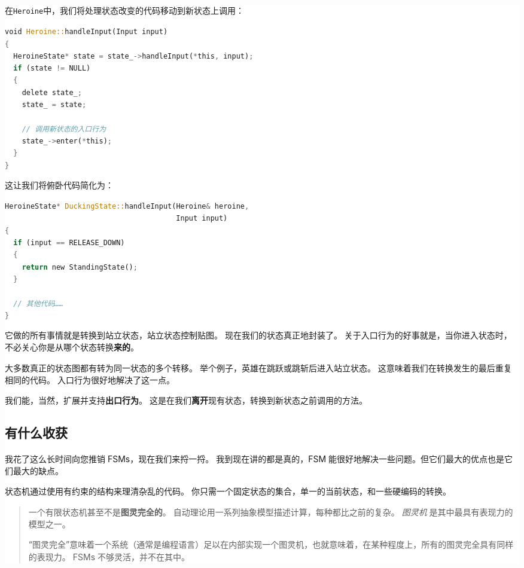 在`Heroine`中，我们将处理状态改变的代码移动到新状态上调用：

```rust
void Heroine::handleInput(Input input)
{
  HeroineState* state = state_->handleInput(*this, input);
  if (state != NULL)
  {
    delete state_;
    state_ = state;

    // 调用新状态的入口行为
    state_->enter(*this);
  }
}
```

这让我们将俯卧代码简化为：

```rust
HeroineState* DuckingState::handleInput(Heroine& heroine,
                                        Input input)
{
  if (input == RELEASE_DOWN)
  {
    return new StandingState();
  }

  // 其他代码……
}
```

它做的所有事情就是转换到站立状态，站立状态控制贴图。
现在我们的状态真正地封装了。
关于入口行为的好事就是，当你进入状态时，不必关心你是从哪个状态转换**来的**。

大多数真正的状态图都有转为同一状态的多个转移。
举个例子，英雄在跳跃或跳斩后进入站立状态。
这意味着我们在转换发生的最后重复相同的代码。
入口行为很好地解决了这一点。

我们能，当然，扩展并支持**出口行为**。
这是在我们**离开**现有状态，转换到新状态之前调用的方法。

## 有什么收获

我花了这么长时间向您推销 FSMs，现在我们来捋一捋。
我到现在讲的都是真的，FSM 能很好地解决一些问题。但它们最大的优点也是它们最大的缺点。

状态机通过使用有约束的结构来理清杂乱的代码。
你只需一个固定状态的集合，单一的当前状态，和一些硬编码的转换。

> 一个有限状态机甚至不是**图灵完全的**。
> 自动理论用一系列抽象模型描述计算，每种都比之前的复杂。
> _图灵机_ 是其中最具有表现力的模型之一。
>
> “图灵完全”意味着一个系统（通常是编程语言）足以在内部实现一个图灵机，也就意味着，在某种程度上，所有的图灵完全具有同样的表现力。
> FSMs 不够灵活，并不在其中。
